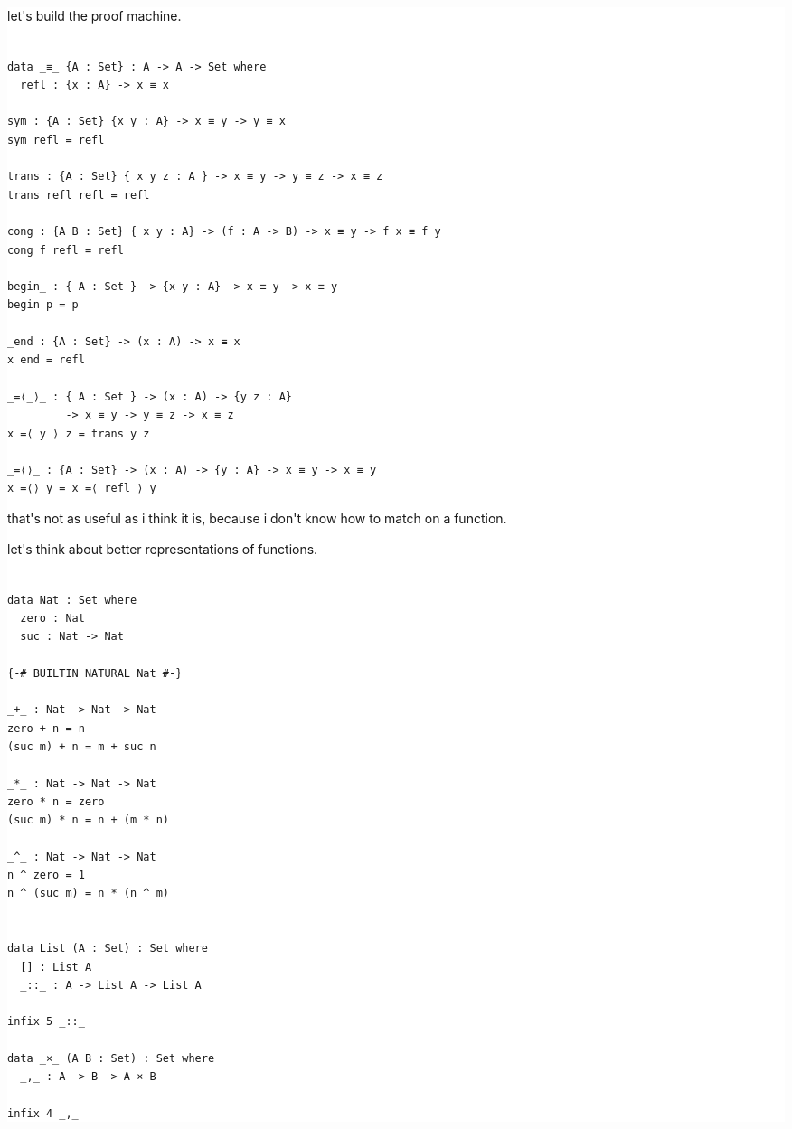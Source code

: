 let's build the proof machine.

```

data _≡_ {A : Set} : A -> A -> Set where
  refl : {x : A} -> x ≡ x

sym : {A : Set} {x y : A} -> x ≡ y -> y ≡ x
sym refl = refl

trans : {A : Set} { x y z : A } -> x ≡ y -> y ≡ z -> x ≡ z
trans refl refl = refl

cong : {A B : Set} { x y : A} -> (f : A -> B) -> x ≡ y -> f x ≡ f y
cong f refl = refl

begin_ : { A : Set } -> {x y : A} -> x ≡ y -> x ≡ y
begin p = p

_end : {A : Set} -> (x : A) -> x ≡ x
x end = refl

_=⟨_⟩_ : { A : Set } -> (x : A) -> {y z : A}
         -> x ≡ y -> y ≡ z -> x ≡ z
x =⟨ y ⟩ z = trans y z

_=⟨⟩_ : {A : Set} -> (x : A) -> {y : A} -> x ≡ y -> x ≡ y
x =⟨⟩ y = x =⟨ refl ⟩ y

```
that's not as useful as i think it is, because i don't know how to match on a function.

let's think about better representations of functions.

```

data Nat : Set where
  zero : Nat
  suc : Nat -> Nat

{-# BUILTIN NATURAL Nat #-}

_+_ : Nat -> Nat -> Nat
zero + n = n
(suc m) + n = m + suc n

_*_ : Nat -> Nat -> Nat
zero * n = zero
(suc m) * n = n + (m * n)

_^_ : Nat -> Nat -> Nat
n ^ zero = 1
n ^ (suc m) = n * (n ^ m)


data List (A : Set) : Set where
  [] : List A
  _::_ : A -> List A -> List A

infix 5 _::_

data _×_ (A B : Set) : Set where
  _,_ : A -> B -> A × B

infix 4 _,_
```